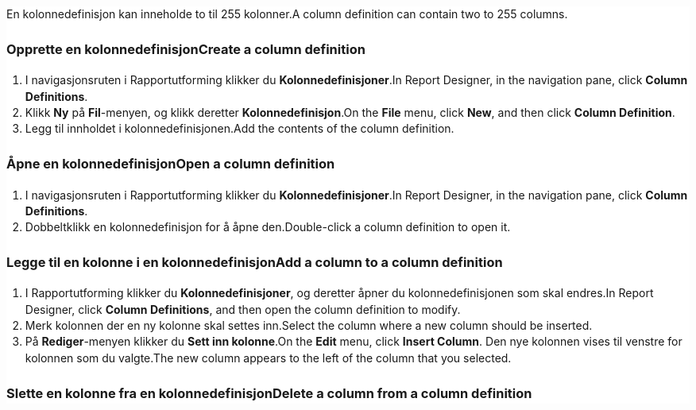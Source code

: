 <span data-ttu-id="09f01-110">En kolonnedefinisjon kan inneholde to til 255 kolonner.</span><span class="sxs-lookup"><span data-stu-id="09f01-110">A column definition can contain two to 255 columns.</span></span>

### <a name="create-a-column-definition"></a><span data-ttu-id="09f01-111">Opprette en kolonnedefinisjon</span><span class="sxs-lookup"><span data-stu-id="09f01-111">Create a column definition</span></span>

1. <span data-ttu-id="09f01-112">I navigasjonsruten i Rapportutforming klikker du **Kolonnedefinisjoner**.</span><span class="sxs-lookup"><span data-stu-id="09f01-112">In Report Designer, in the navigation pane, click **Column Definitions**.</span></span>
2. <span data-ttu-id="09f01-113">Klikk **Ny** på **Fil**-menyen, og klikk deretter **Kolonnedefinisjon**.</span><span class="sxs-lookup"><span data-stu-id="09f01-113">On the **File** menu, click **New**, and then click **Column Definition**.</span></span>
3. <span data-ttu-id="09f01-114">Legg til innholdet i kolonnedefinisjonen.</span><span class="sxs-lookup"><span data-stu-id="09f01-114">Add the contents of the column definition.</span></span>

### <a name="open-a-column-definition"></a><span data-ttu-id="09f01-115">Åpne en kolonnedefinisjon</span><span class="sxs-lookup"><span data-stu-id="09f01-115">Open a column definition</span></span>

1. <span data-ttu-id="09f01-116">I navigasjonsruten i Rapportutforming klikker du **Kolonnedefinisjoner**.</span><span class="sxs-lookup"><span data-stu-id="09f01-116">In Report Designer, in the navigation pane, click **Column Definitions**.</span></span>
2. <span data-ttu-id="09f01-117">Dobbeltklikk en kolonnedefinisjon for å åpne den.</span><span class="sxs-lookup"><span data-stu-id="09f01-117">Double-click a column definition to open it.</span></span>

### <a name="add-a-column-to-a-column-definition"></a><span data-ttu-id="09f01-118">Legge til en kolonne i en kolonnedefinisjon</span><span class="sxs-lookup"><span data-stu-id="09f01-118">Add a column to a column definition</span></span>

1. <span data-ttu-id="09f01-119">I Rapportutforming klikker du **Kolonnedefinisjoner**, og deretter åpner du kolonnedefinisjonen som skal endres.</span><span class="sxs-lookup"><span data-stu-id="09f01-119">In Report Designer, click **Column Definitions**, and then open the column definition to modify.</span></span>
2. <span data-ttu-id="09f01-120">Merk kolonnen der en ny kolonne skal settes inn.</span><span class="sxs-lookup"><span data-stu-id="09f01-120">Select the column where a new column should be inserted.</span></span>
3. <span data-ttu-id="09f01-121">På **Rediger**-menyen klikker du **Sett inn kolonne**.</span><span class="sxs-lookup"><span data-stu-id="09f01-121">On the **Edit** menu, click **Insert Column**.</span></span> <span data-ttu-id="09f01-122">Den nye kolonnen vises til venstre for kolonnen som du valgte.</span><span class="sxs-lookup"><span data-stu-id="09f01-122">The new column appears to the left of the column that you selected.</span></span>

### <a name="delete-a-column-from-a-column-definition"></a><span data-ttu-id="09f01-123">Slette en kolonne fra en kolonnedefinisjon</span><span class="sxs-lookup"><span data-stu-id="09f01-123">Delete a column from a column definition</span></span>
